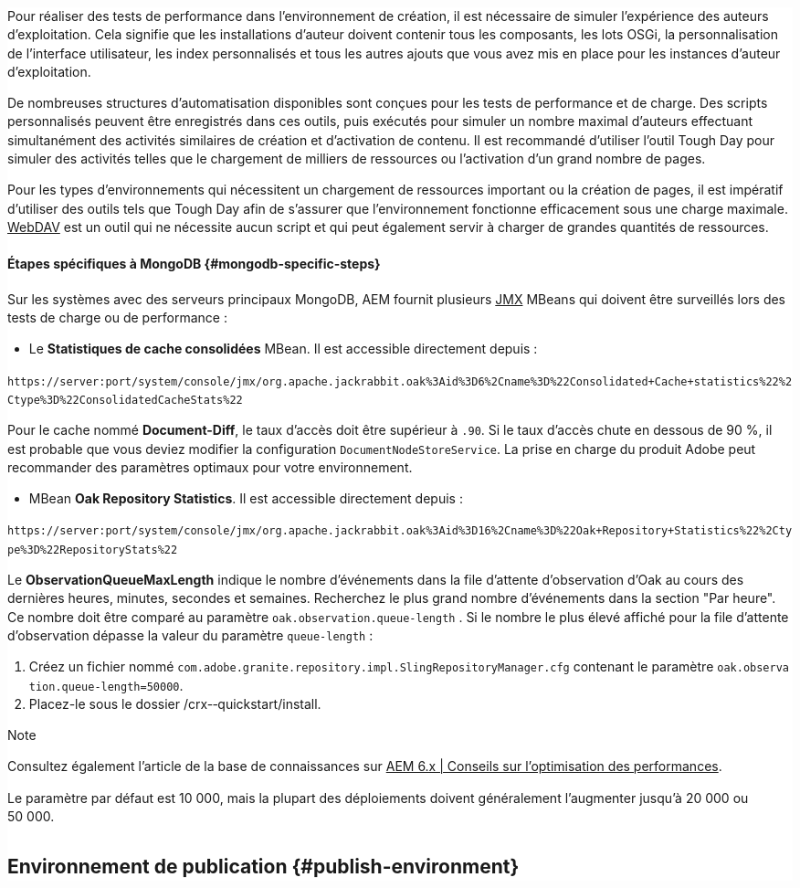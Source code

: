 Pour réaliser des tests de performance dans l’environnement de création, il est nécessaire de simuler l’expérience des auteurs d’exploitation. Cela signifie que les installations d’auteur doivent contenir tous les composants, les lots OSGi, la personnalisation de l’interface utilisateur, les index personnalisés et tous les autres ajouts que vous avez mis en place pour les instances d’auteur d’exploitation.

De nombreuses structures d’automatisation disponibles sont conçues pour les tests de performance et de charge. Des scripts personnalisés peuvent être enregistrés dans ces outils, puis exécutés pour simuler un nombre maximal d’auteurs effectuant simultanément des activités similaires de création et d’activation de contenu. Il est recommandé d’utiliser l’outil Tough Day pour simuler des activités telles que le chargement de milliers de ressources ou l’activation d’un grand nombre de pages.

Pour les types d’environnements qui nécessitent un chargement de ressources important ou la création de pages, il est impératif d’utiliser des outils tels que Tough Day afin de s’assurer que l’environnement fonctionne efficacement sous une charge maximale. [WebDAV](/help/sites-administering/webdav-access.md) est un outil qui ne nécessite aucun script et qui peut également servir à charger de grandes quantités de ressources.

#### Étapes spécifiques à MongoDB {#mongodb-specific-steps}

Sur les systèmes avec des serveurs principaux MongoDB, AEM fournit plusieurs [JMX](/help/sites-administering/jmx-console.md) MBeans qui doivent être surveillés lors des tests de charge ou de performance :

* Le **Statistiques de cache consolidées** MBean. Il est accessible directement depuis :

`https://server:port/system/console/jmx/org.apache.jackrabbit.oak%3Aid%3D6%2Cname%3D%22Consolidated+Cache+statistics%22%2Ctype%3D%22ConsolidatedCacheStats%22`

Pour le cache nommé **Document-Diff**, le taux d’accès doit être supérieur à `.90`. Si le taux d’accès chute en dessous de 90 %, il est probable que vous deviez modifier la configuration `DocumentNodeStoreService`. La prise en charge du produit Adobe peut recommander des paramètres optimaux pour votre environnement.

* MBean **Oak Repository Statistics**. Il est accessible directement depuis :

`https://server:port/system/console/jmx/org.apache.jackrabbit.oak%3Aid%3D16%2Cname%3D%22Oak+Repository+Statistics%22%2Ctype%3D%22RepositoryStats%22`

Le **ObservationQueueMaxLength** indique le nombre d’événements dans la file d’attente d’observation d’Oak au cours des dernières heures, minutes, secondes et semaines. Recherchez le plus grand nombre d’événements dans la section &quot;Par heure&quot;. Ce nombre doit être comparé au paramètre `oak.observation.queue-length` . Si le nombre le plus élevé affiché pour la file d’attente d’observation dépasse la valeur du paramètre `queue-length` :

1. Créez un fichier nommé `com.adobe.granite.repository.impl.SlingRepositoryManager.cfg` contenant le paramètre `oak.observation.queue‐length=50000`.
1. Placez-le sous le dossier /crx-­‐quickstart/install.

>[!NOTE]
>Consultez également l’article de la base de connaissances sur [AEM 6.x | Conseils sur l’optimisation des performances](https://helpx.adobe.com/fr/experience-manager/kb/performance-tuning-tips.html).

Le paramètre par défaut est 10 000, mais la plupart des déploiements doivent généralement l’augmenter jusqu’à 20 000 ou 50 000.

## Environnement de publication {#publish-environment}
